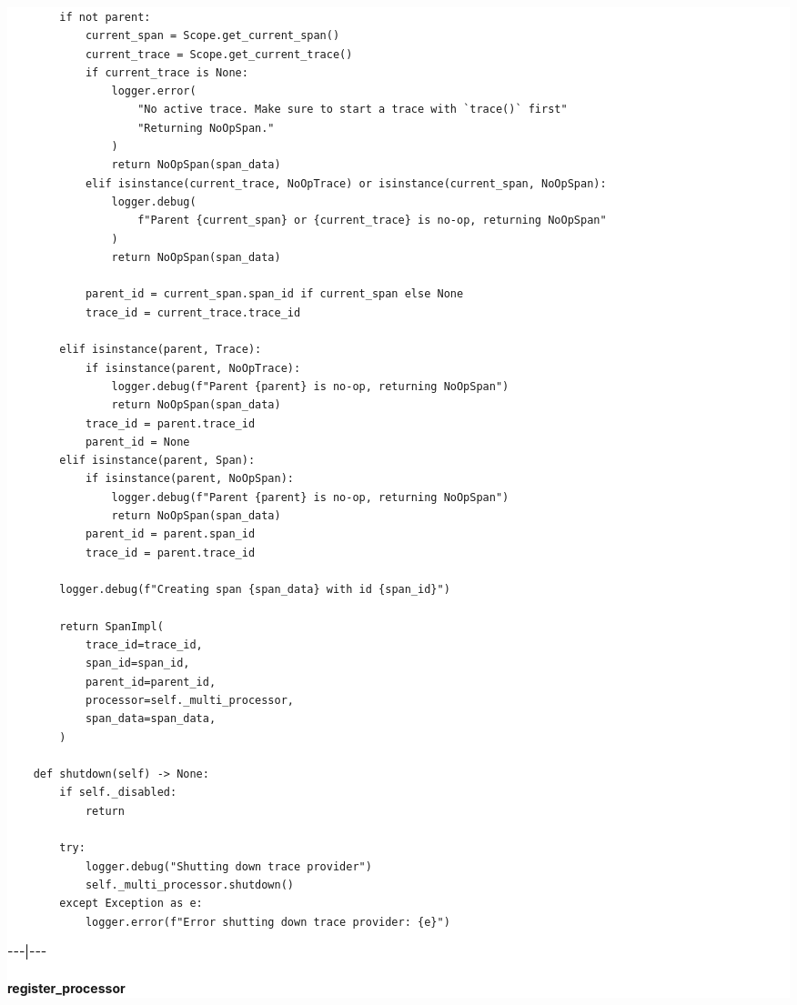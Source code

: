             if not parent:
                current_span = Scope.get_current_span()
                current_trace = Scope.get_current_trace()
                if current_trace is None:
                    logger.error(
                        "No active trace. Make sure to start a trace with `trace()` first"
                        "Returning NoOpSpan."
                    )
                    return NoOpSpan(span_data)
                elif isinstance(current_trace, NoOpTrace) or isinstance(current_span, NoOpSpan):
                    logger.debug(
                        f"Parent {current_span} or {current_trace} is no-op, returning NoOpSpan"
                    )
                    return NoOpSpan(span_data)
    
                parent_id = current_span.span_id if current_span else None
                trace_id = current_trace.trace_id
    
            elif isinstance(parent, Trace):
                if isinstance(parent, NoOpTrace):
                    logger.debug(f"Parent {parent} is no-op, returning NoOpSpan")
                    return NoOpSpan(span_data)
                trace_id = parent.trace_id
                parent_id = None
            elif isinstance(parent, Span):
                if isinstance(parent, NoOpSpan):
                    logger.debug(f"Parent {parent} is no-op, returning NoOpSpan")
                    return NoOpSpan(span_data)
                parent_id = parent.span_id
                trace_id = parent.trace_id
    
            logger.debug(f"Creating span {span_data} with id {span_id}")
    
            return SpanImpl(
                trace_id=trace_id,
                span_id=span_id,
                parent_id=parent_id,
                processor=self._multi_processor,
                span_data=span_data,
            )
    
        def shutdown(self) -> None:
            if self._disabled:
                return
    
            try:
                logger.debug("Shutting down trace provider")
                self._multi_processor.shutdown()
            except Exception as e:
                logger.error(f"Error shutting down trace provider: {e}")
      
  
---|---  
  
####  register_processor
    